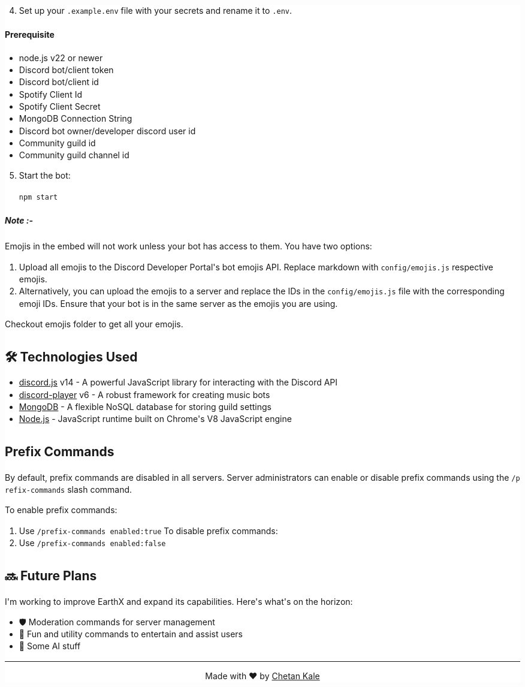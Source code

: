 4. Set up your `.example.env` file with your secrets and rename it to `.env`.

#### Prerequisite

- node.js v22 or newer
- Discord bot/client token
- Discord bot/client id
- Spotify Client Id
- Spotify Client Secret
- MongoDB Connection String
- Discord bot owner/developer discord user id
- Community guild id
- Community guild channel id

5. Start the bot:
   ```bash
   npm start
   ```

##### Note :-
Emojis in the embed will not work unless your bot has access to them. You have two options: 
1. Upload all emojis to the Discord Developer Portal's bot emojis API. Replace markdown with `config/emojis.js` respective emojis.
2. Alternatively, you can upload the emojis to a server and replace the IDs in the `config/emojis.js` file with the corresponding emoji IDs. Ensure that your bot is in the same server as the emojis you are using.

Checkout emojis folder to get all your emojis.

## 🛠️ Technologies Used

- [discord.js](https://discord.js.org/) v14 - A powerful JavaScript library for interacting with the Discord API
- [discord-player](https://discord-player.js.org/) v6 - A robust framework for creating music bots
- [MongoDB](https://www.mongodb.com/) - A flexible NoSQL database for storing guild settings
- [Node.js](https://nodejs.org/) - JavaScript runtime built on Chrome's V8 JavaScript engine

## Prefix Commands
By default, prefix commands are disabled in all servers. Server administrators can enable or disable prefix commands using the `/prefix-commands` slash command.

To enable prefix commands:
1. Use `/prefix-commands enabled:true`
To disable prefix commands:
1. Use `/prefix-commands enabled:false`

## 🔜 Future Plans

I'm working to improve EarthX and expand its capabilities. Here's what's on the horizon:

- 🛡️ Moderation commands for server management
- 🎉 Fun and utility commands to entertain and assist users
- 🤖 Some AI stuff


---

<p align="center">
  Made with ❤️ by <a href="https://github.com/Chetan3010">Chetan Kale</a>
</p>

